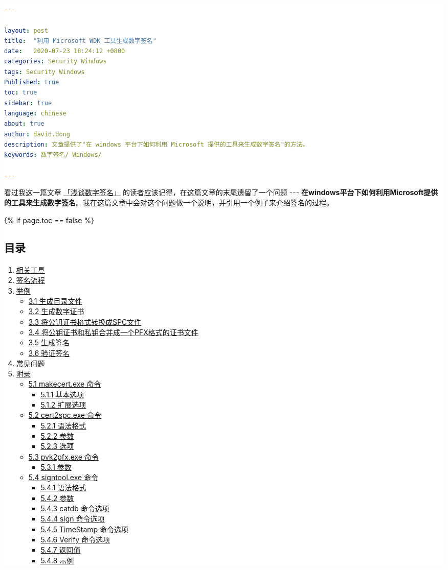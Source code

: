 ```yaml
---

layout: post
title:  "利用 Microsoft WDK 工具生成数字签名"
date:   2020-07-23 18:24:12 +0800
categories: Security Windows
tags: Security Windows
Published: true
toc: true
sidebar: true
language: chinese
about: true
author: david.dong
description: 文章提供了"在 windows 平台下如何利用 Microsoft 提供的工具来生成数字签名"的方法。
keywords: 数字签名/ Windows/

---
```


看过我这一篇文章 [「浅谈数字签名」]({{site.baseurl}}/security/2020/07/01/Security-signature.html) 的读者应该记得，在这篇文章的末尾遗留了一个问题 --- **在windows平台下如何利用Microsoft提供的工具来生成数字签名**。我在这篇文章中会对这个问题做一个说明，并引用一个例子来介绍签名的过程。

{% if page.toc == false %}

<div class = "separator"></div>

## 目录

1. [相关工具](#5)
2. [签名流程](#6)
3. [举例](#7)
   + [3.1 生成目录文件](#8)
   + [3.2 生成数字证书](#9)
   + [3.3 将公钥证书格式转换成SPC文件](#10)
   + [3.4 将公钥证书和私钥合并成一个PFX格式的证书文件](#11)
   + [3.5 生成签名](#12)
   + [3.6 验证签名](#15)
4. [常见问题](#13)
5. [附录](#14)
   + [5.1 makecert.exe 命令](#1)
     + [5.1.1 基本选项](#5.1.1)
     + [5.1.2 扩展选项](#5.1.2)
   + [5.2 cert2spc.exe 命令](#2)
     + [5.2.1 语法格式](#5.2.1)
     + [5.2.2 参数](#5.2.2)
     + [5.2.3 选项](#5.2.3)
   + [5.3 pvk2pfx.exe 命令](#3)
     + [5.3.1 参数](#5.3.1)
   + [5.4 signtool.exe 命令](#4)
     + [5.4.1 语法格式](#5.4.1)
     + [5.4.2 参数](#5.4.2)
     + [5.4.3 catdb 命令选项](#5.4.3)
     + [5.4.4 sign 命令选项](#5.4.4)
     + [5.4.5 TimeStamp 命令选项](#5.4.5)
     + [5.4.6 Verify 命令选项](#5.4.6)
     + [5.4.7 返回值](#5.4.7)
     + [5.4.8 示例](#5.4.8)
